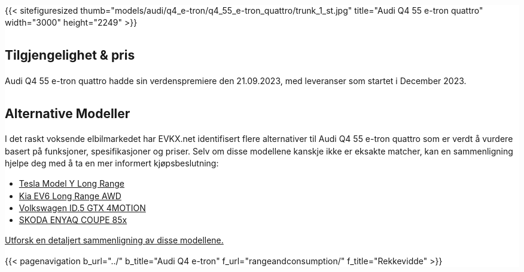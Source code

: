 {{< sitefiguresized thumb="models/audi/q4_e-tron/q4_55_e-tron_quattro/trunk_1_st.jpg" title="Audi Q4 55 e-tron quattro" width="3000" height="2249"  >}}

## Tilgjengelighet & pris

Audi Q4 55 e-tron quattro hadde sin verdenspremiere den 21.09.2023, med leveranser som startet i December 2023.

## Alternative Modeller

I det raskt voksende elbilmarkedet har EVKX.net identifisert flere alternativer til Audi Q4 55 e-tron quattro som er verdt å vurdere basert på funksjoner, spesifikasjoner og priser. Selv om disse modellene kanskje ikke er eksakte matcher, kan en sammenligning hjelpe deg med å ta en mer informert kjøpsbeslutning:

- [Tesla Model Y Long Range](/models/tesla/model_y/model_y_long_range/)
- [Kia EV6 Long Range AWD](/models/kia/ev6/ev6_long_range_awd/)
- [Volkswagen ID.5 GTX 4MOTION](/models/volkswagen/id.5/id.5_gtx_4motion/)
- [SKODA ENYAQ COUPE 85x](/models/skoda/enyaq_iv/enyaq_coupe_85x/)

<a href="https://db.evkx.net/evcompare?evs=5e9046%2cad3cd5%2c546c35%2c4899e9%2ce8f4a8" target="_blank">Utforsk en detaljert sammenligning av disse modellene.</a>

{{< pagenavigation b_url="../" b_title="Audi Q4 e-tron" f_url="rangeandconsumption/" f_title="Rekkevidde" >}}
